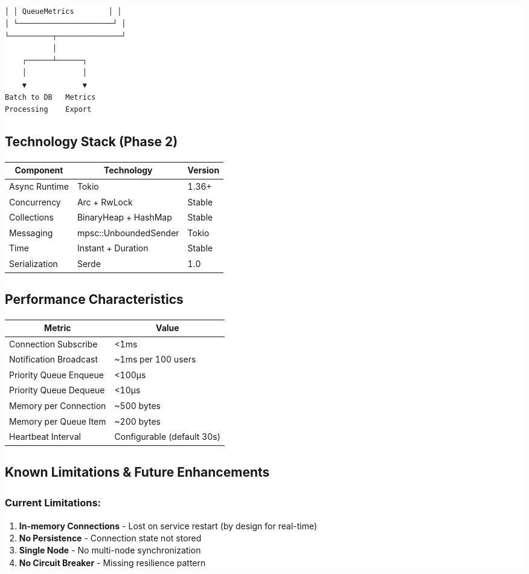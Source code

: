 ```
│ │ QueueMetrics        │ │
│ └──────────────────────┘ │
└──────────┬───────────────┘
           │
    ┌──────┴──────┐
    │             │
    ▼             ▼
Batch to DB   Metrics
Processing    Export
```

## Technology Stack (Phase 2)

| Component | Technology | Version |
|-----------|-----------|---------|
| Async Runtime | Tokio | 1.36+ |
| Concurrency | Arc + RwLock | Stable |
| Collections | BinaryHeap + HashMap | Stable |
| Messaging | mpsc::UnboundedSender | Tokio |
| Time | Instant + Duration | Stable |
| Serialization | Serde | 1.0 |

## Performance Characteristics

| Metric | Value |
|--------|-------|
| Connection Subscribe | <1ms |
| Notification Broadcast | ~1ms per 100 users |
| Priority Queue Enqueue | <100µs |
| Priority Queue Dequeue | <10µs |
| Memory per Connection | ~500 bytes |
| Memory per Queue Item | ~200 bytes |
| Heartbeat Interval | Configurable (default 30s) |

## Known Limitations & Future Enhancements

### Current Limitations:
1. **In-memory Connections** - Lost on service restart (by design for real-time)
2. **No Persistence** - Connection state not stored
3. **Single Node** - No multi-node synchronization
4. **No Circuit Breaker** - Missing resilience pattern
